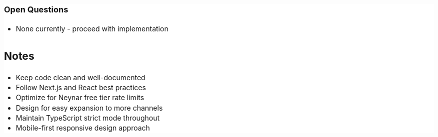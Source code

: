 ### Open Questions
- None currently - proceed with implementation

## Notes

- Keep code clean and well-documented
- Follow Next.js and React best practices
- Optimize for Neynar free tier rate limits
- Design for easy expansion to more channels
- Maintain TypeScript strict mode throughout
- Mobile-first responsive design approach
